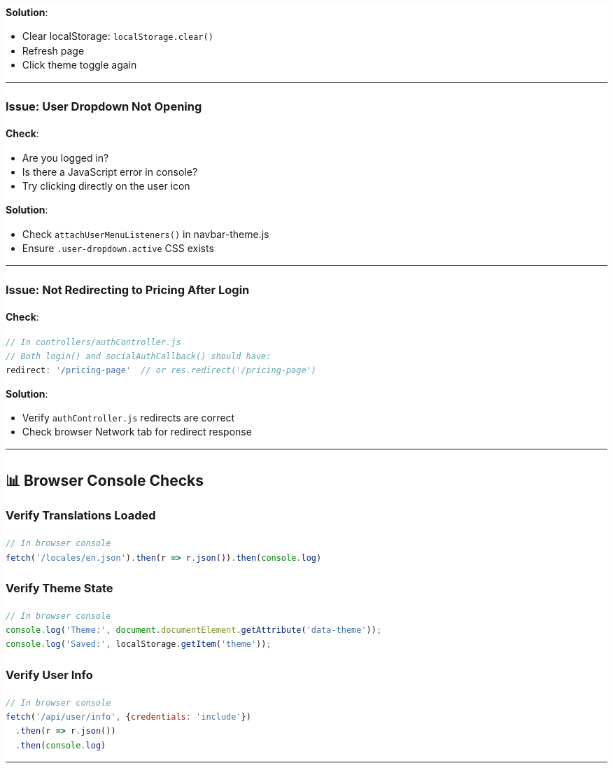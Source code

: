 **Solution**:
- Clear localStorage: `localStorage.clear()`
- Refresh page
- Click theme toggle again

---

### Issue: User Dropdown Not Opening

**Check**:
- Are you logged in?
- Is there a JavaScript error in console?
- Try clicking directly on the user icon

**Solution**:
- Check `attachUserMenuListeners()` in navbar-theme.js
- Ensure `.user-dropdown.active` CSS exists

---

### Issue: Not Redirecting to Pricing After Login

**Check**:
```javascript
// In controllers/authController.js
// Both login() and socialAuthCallback() should have:
redirect: '/pricing-page'  // or res.redirect('/pricing-page')
```

**Solution**:
- Verify `authController.js` redirects are correct
- Check browser Network tab for redirect response

---

## 📊 Browser Console Checks

### Verify Translations Loaded
```javascript
// In browser console
fetch('/locales/en.json').then(r => r.json()).then(console.log)
```

### Verify Theme State
```javascript
// In browser console
console.log('Theme:', document.documentElement.getAttribute('data-theme'));
console.log('Saved:', localStorage.getItem('theme'));
```

### Verify User Info
```javascript
// In browser console
fetch('/api/user/info', {credentials: 'include'})
  .then(r => r.json())
  .then(console.log)
```

---